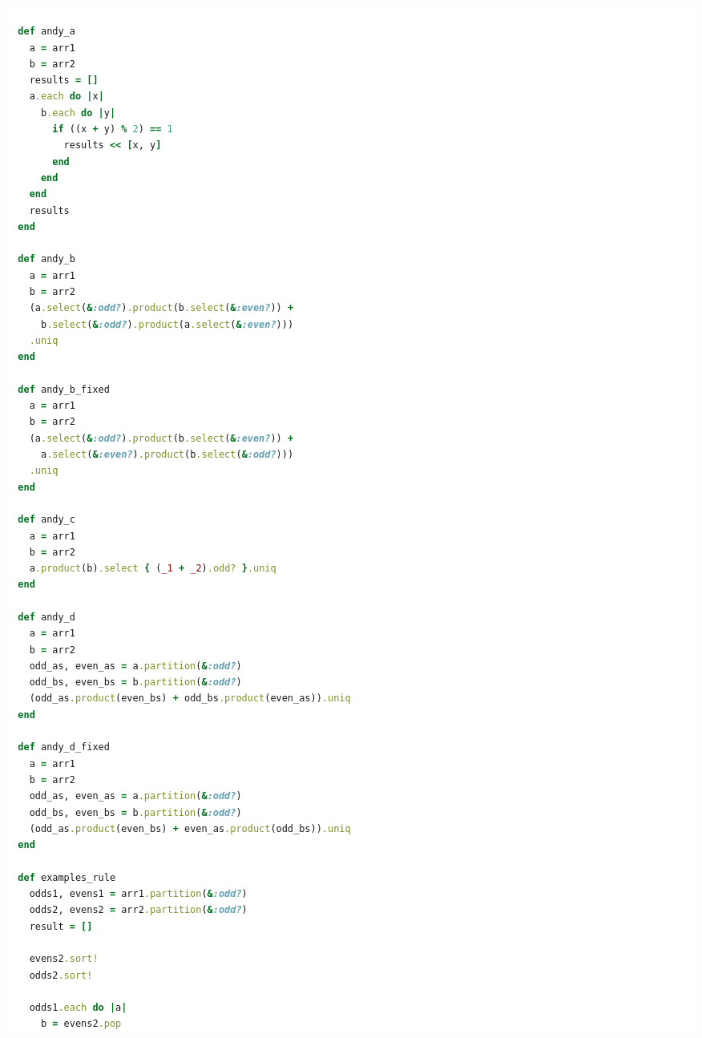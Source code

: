 ```ruby

  def andy_a
    a = arr1
    b = arr2
    results = []
    a.each do |x|
      b.each do |y|
        if ((x + y) % 2) == 1
          results << [x, y]
        end
      end
    end
    results
  end

  def andy_b
    a = arr1
    b = arr2
    (a.select(&:odd?).product(b.select(&:even?)) +
      b.select(&:odd?).product(a.select(&:even?)))
    .uniq
  end

  def andy_b_fixed
    a = arr1
    b = arr2
    (a.select(&:odd?).product(b.select(&:even?)) +
      a.select(&:even?).product(b.select(&:odd?)))
    .uniq
  end

  def andy_c
    a = arr1
    b = arr2
    a.product(b).select { (_1 + _2).odd? }.uniq
  end

  def andy_d
    a = arr1
    b = arr2
    odd_as, even_as = a.partition(&:odd?)
    odd_bs, even_bs = b.partition(&:odd?)
    (odd_as.product(even_bs) + odd_bs.product(even_as)).uniq
  end

  def andy_d_fixed
    a = arr1
    b = arr2
    odd_as, even_as = a.partition(&:odd?)
    odd_bs, even_bs = b.partition(&:odd?)
    (odd_as.product(even_bs) + even_as.product(odd_bs)).uniq
  end

  def examples_rule
    odds1, evens1 = arr1.partition(&:odd?)
    odds2, evens2 = arr2.partition(&:odd?)
    result = []

    evens2.sort!
    odds2.sort!

    odds1.each do |a|
      b = evens2.pop
```